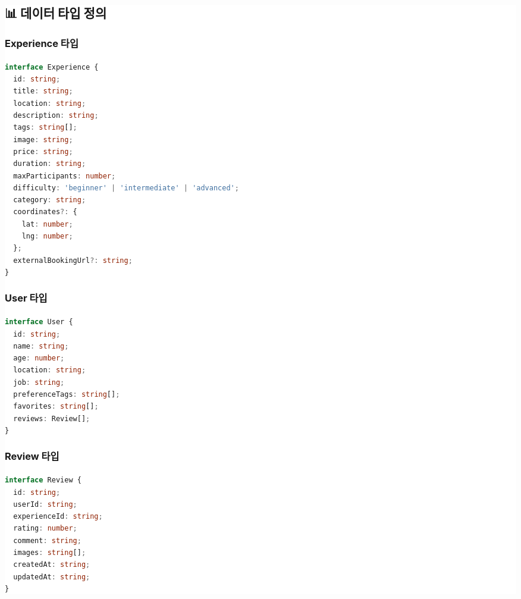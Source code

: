 ## 📊 데이터 타입 정의

### Experience 타입
```typescript
interface Experience {
  id: string;
  title: string;
  location: string;
  description: string;
  tags: string[];
  image: string;
  price: string;
  duration: string;
  maxParticipants: number;
  difficulty: 'beginner' | 'intermediate' | 'advanced';
  category: string;
  coordinates?: {
    lat: number;
    lng: number;
  };
  externalBookingUrl?: string;
}
```

### User 타입
```typescript
interface User {
  id: string;
  name: string;
  age: number;
  location: string;
  job: string;
  preferenceTags: string[];
  favorites: string[];
  reviews: Review[];
}
```

### Review 타입
```typescript
interface Review {
  id: string;
  userId: string;
  experienceId: string;
  rating: number;
  comment: string;
  images: string[];
  createdAt: string;
  updatedAt: string;
}
```
